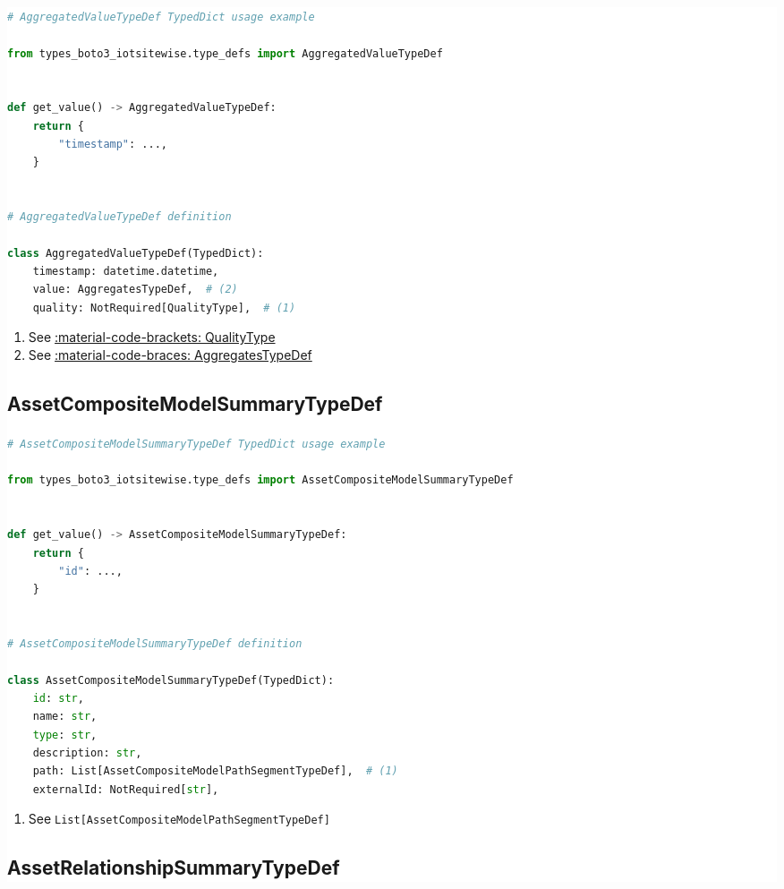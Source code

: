 ```python
# AggregatedValueTypeDef TypedDict usage example

from types_boto3_iotsitewise.type_defs import AggregatedValueTypeDef


def get_value() -> AggregatedValueTypeDef:
    return {
        "timestamp": ...,
    }


# AggregatedValueTypeDef definition

class AggregatedValueTypeDef(TypedDict):
    timestamp: datetime.datetime,
    value: AggregatesTypeDef,  # (2)
    quality: NotRequired[QualityType],  # (1)
```

1. See [:material-code-brackets: QualityType](./literals.md#qualitytype)
2. See [:material-code-braces: AggregatesTypeDef](./type_defs.md#aggregatestypedef)

## AssetCompositeModelSummaryTypeDef

```python
# AssetCompositeModelSummaryTypeDef TypedDict usage example

from types_boto3_iotsitewise.type_defs import AssetCompositeModelSummaryTypeDef


def get_value() -> AssetCompositeModelSummaryTypeDef:
    return {
        "id": ...,
    }


# AssetCompositeModelSummaryTypeDef definition

class AssetCompositeModelSummaryTypeDef(TypedDict):
    id: str,
    name: str,
    type: str,
    description: str,
    path: List[AssetCompositeModelPathSegmentTypeDef],  # (1)
    externalId: NotRequired[str],
```

1. See `List[AssetCompositeModelPathSegmentTypeDef]`

## AssetRelationshipSummaryTypeDef
